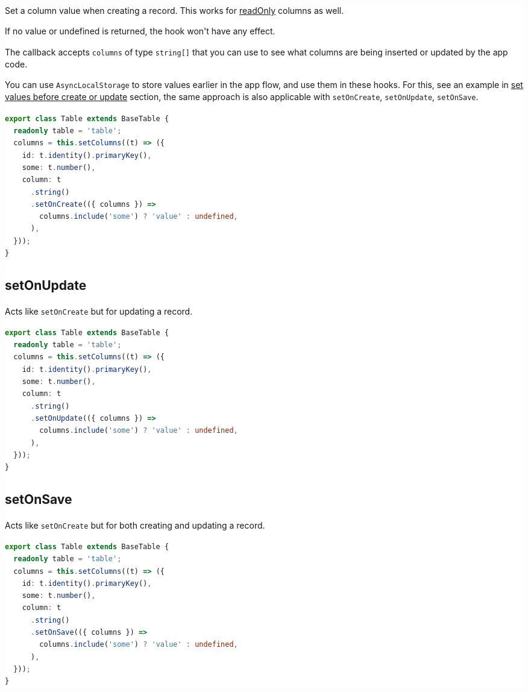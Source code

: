 [//]: # 'has JSDoc'

Set a column value when creating a record.
This works for [readOnly](#readonly) columns as well.

If no value or undefined is returned, the hook won't have any effect.

The callback accepts `columns` of type `string[]` that you can use to see what columns are being inserted or updated by the app code.

You can use `AsyncLocalStorage` to store values earlier in the app flow,
and use them in these hooks.
For this, see an example in [set values before create or update](/guide/hooks.html#set-values-before-create-or-update) section,
the same approach is also applicable with `setOnCreate`, `setOnUpdate`, `setOnSave`.

```ts
export class Table extends BaseTable {
  readonly table = 'table';
  columns = this.setColumns((t) => ({
    id: t.identity().primaryKey(),
    some: t.number(),
    column: t
      .string()
      .setOnCreate(({ columns }) =>
        columns.include('some') ? 'value' : undefined,
      ),
  }));
}
```

## setOnUpdate

[//]: # 'has JSDoc'

Acts like `setOnCreate` but for updating a record.

```ts
export class Table extends BaseTable {
  readonly table = 'table';
  columns = this.setColumns((t) => ({
    id: t.identity().primaryKey(),
    some: t.number(),
    column: t
      .string()
      .setOnUpdate(({ columns }) =>
        columns.include('some') ? 'value' : undefined,
      ),
  }));
}
```

## setOnSave

[//]: # 'has JSDoc'

Acts like `setOnCreate` but for both creating and updating a record.

```ts
export class Table extends BaseTable {
  readonly table = 'table';
  columns = this.setColumns((t) => ({
    id: t.identity().primaryKey(),
    some: t.number(),
    column: t
      .string()
      .setOnSave(({ columns }) =>
        columns.include('some') ? 'value' : undefined,
      ),
  }));
}
```